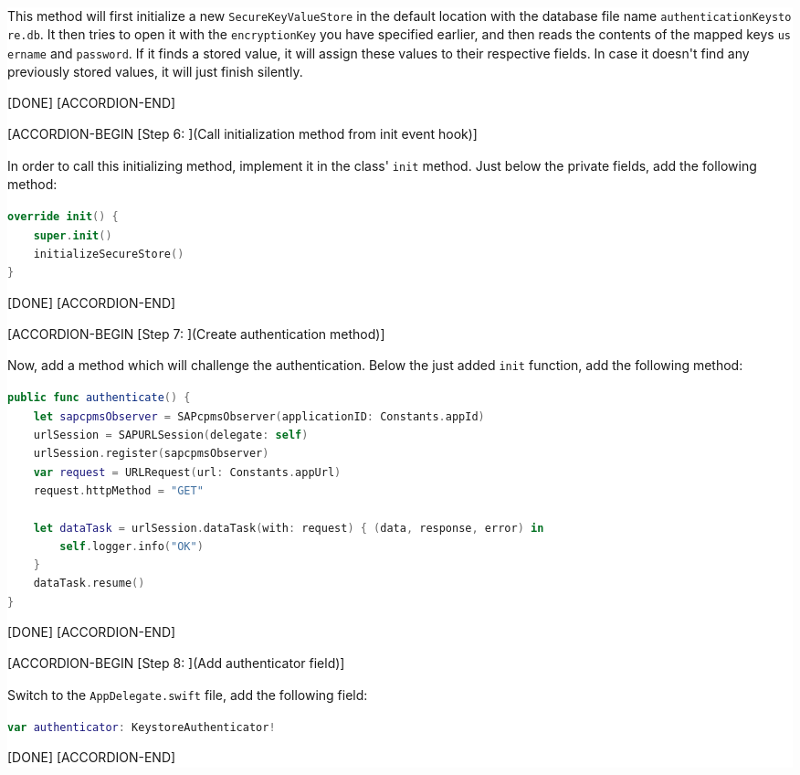 This method will first initialize a new `SecureKeyValueStore` in the default location with the database file name `authenticationKeystore.db`. It then tries to open it with the `encryptionKey` you have specified earlier, and then reads the contents of the mapped keys `username` and `password`. If it finds a stored value, it will assign these values to their respective fields. In case it doesn't find any previously stored values, it will just finish silently.


[DONE]
[ACCORDION-END]

[ACCORDION-BEGIN [Step 6: ](Call initialization method from init event hook)]

In order to call this initializing method, implement it in the class' `init` method. Just below the private fields, add the following method:

```swift
override init() {
    super.init()
    initializeSecureStore()
}
```


[DONE]
[ACCORDION-END]

[ACCORDION-BEGIN [Step 7: ](Create authentication method)]

Now, add a method which will challenge the authentication. Below the just added `init` function, add the following method:

```swift
public func authenticate() {
    let sapcpmsObserver = SAPcpmsObserver(applicationID: Constants.appId)
    urlSession = SAPURLSession(delegate: self)
    urlSession.register(sapcpmsObserver)
    var request = URLRequest(url: Constants.appUrl)
    request.httpMethod = "GET"

    let dataTask = urlSession.dataTask(with: request) { (data, response, error) in
        self.logger.info("OK")
    }
    dataTask.resume()
}
```


[DONE]
[ACCORDION-END]

[ACCORDION-BEGIN [Step 8: ](Add authenticator field)]

Switch to the `AppDelegate.swift` file, add the following field:

```swift
var authenticator: KeystoreAuthenticator!
```


[DONE]
[ACCORDION-END]
